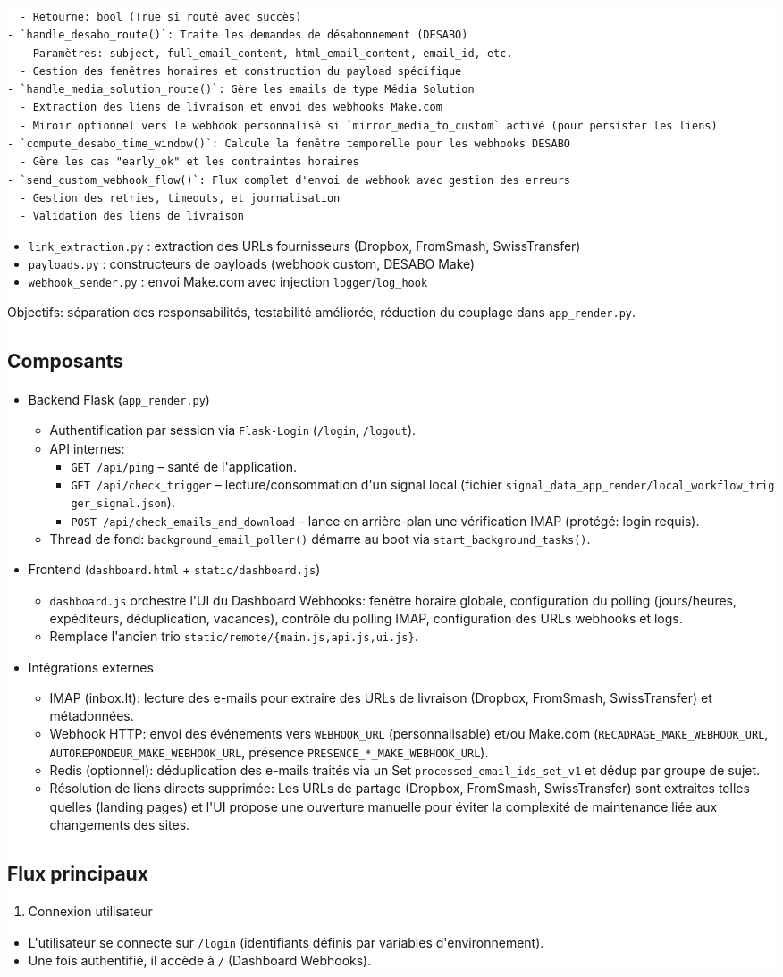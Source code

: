       - Retourne: bool (True si routé avec succès)
    - `handle_desabo_route()`: Traite les demandes de désabonnement (DESABO)
      - Paramètres: subject, full_email_content, html_email_content, email_id, etc.
      - Gestion des fenêtres horaires et construction du payload spécifique
    - `handle_media_solution_route()`: Gère les emails de type Média Solution
      - Extraction des liens de livraison et envoi des webhooks Make.com
      - Miroir optionnel vers le webhook personnalisé si `mirror_media_to_custom` activé (pour persister les liens)
    - `compute_desabo_time_window()`: Calcule la fenêtre temporelle pour les webhooks DESABO
      - Gère les cas "early_ok" et les contraintes horaires
    - `send_custom_webhook_flow()`: Flux complet d'envoi de webhook avec gestion des erreurs
      - Gestion des retries, timeouts, et journalisation
      - Validation des liens de livraison
  - `link_extraction.py` : extraction des URLs fournisseurs (Dropbox, FromSmash, SwissTransfer)
  - `payloads.py` : constructeurs de payloads (webhook custom, DESABO Make)
  - `webhook_sender.py` : envoi Make.com avec injection `logger`/`log_hook`

Objectifs: séparation des responsabilités, testabilité améliorée, réduction du couplage dans `app_render.py`.

## Composants

- Backend Flask (`app_render.py`)
  - Authentification par session via `Flask-Login` (`/login`, `/logout`).
  - API internes:
    - `GET /api/ping` – santé de l'application.
    - `GET /api/check_trigger` – lecture/consommation d'un signal local (fichier `signal_data_app_render/local_workflow_trigger_signal.json`).
    - `POST /api/check_emails_and_download` – lance en arrière-plan une vérification IMAP (protégé: login requis).
  - Thread de fond: `background_email_poller()` démarre au boot via `start_background_tasks()`.

- Frontend (`dashboard.html` + `static/dashboard.js`)
  - `dashboard.js` orchestre l'UI du Dashboard Webhooks: fenêtre horaire globale, configuration du polling (jours/heures, expéditeurs, déduplication, vacances), contrôle du polling IMAP, configuration des URLs webhooks et logs.
  - Remplace l'ancien trio `static/remote/{main.js,api.js,ui.js}`.

- Intégrations externes
  - IMAP (inbox.lt): lecture des e-mails pour extraire des URLs de livraison (Dropbox, FromSmash, SwissTransfer) et métadonnées.
  - Webhook HTTP: envoi des événements vers `WEBHOOK_URL` (personnalisable) et/ou Make.com (`RECADRAGE_MAKE_WEBHOOK_URL`, `AUTOREPONDEUR_MAKE_WEBHOOK_URL`, présence `PRESENCE_*_MAKE_WEBHOOK_URL`).
  - Redis (optionnel): déduplication des e-mails traités via un Set `processed_email_ids_set_v1` et dédup par groupe de sujet.
  - Résolution de liens directs supprimée: Les URLs de partage (Dropbox, FromSmash, SwissTransfer) sont extraites telles quelles (landing pages) et l'UI propose une ouverture manuelle pour éviter la complexité de maintenance liée aux changements des sites.

## Flux principaux

1) Connexion utilisateur
- L'utilisateur se connecte sur `/login` (identifiants définis par variables d'environnement).
- Une fois authentifié, il accède à `/` (Dashboard Webhooks).
